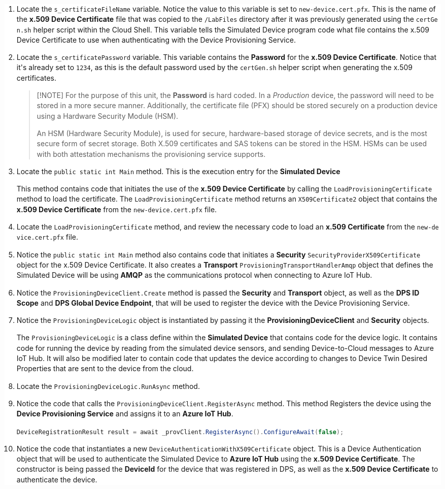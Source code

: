 1. Locate the `s_certificateFileName` variable. Notice the value to this variable is set to `new-device.cert.pfx`. This is the name of the **x.509 Device Certificate** file that was copied to the `/LabFiles` directory after it was previously generated using the `certGen.sh` helper script within the Cloud Shell. This variable tells the Simulated Device program code what file contains the x.509 Device Certificate to use when authenticating with the Device Provisioning Service.

1. Locate the `s_certificatePassword` variable. This variable contains the **Password** for the **x.509 Device Certificate**. Notice that it's already set to `1234`, as this is the default password used by the `certGen.sh` helper script when generating the x.509 certificates.

    > [!NOTE] For the purpose of this unit, the **Password** is hard coded. In a _Production_ device, the password will need to be stored in a more secure manner. Additionally, the certificate file (PFX) should be stored securely on a production device using a Hardware Security Module (HSM).
    >
    > An HSM (Hardware Security Module), is used for secure, hardware-based storage of device secrets, and is the most secure form of secret storage. Both X.509 certificates and SAS tokens can be stored in the HSM. HSMs can be used with both attestation mechanisms the provisioning service supports.

1. Locate the `public static int Main` method. This is the execution entry for the **Simulated Device**

    This method contains code that initiates the use of the **x.509 Device Certificate** by calling the `LoadProvisioningCertificate` method to load the certificate. The `LoadProvisioningCertificate` method returns an `X509Certificate2` object that contains the **x.509 Device Certificate** from the `new-device.cert.pfx` file.

1. Locate the `LoadProvisioningCertificate` method, and review the necessary code to load an **x.509 Certificate** from the `new-device.cert.pfx` file.

1. Notice the `public static int Main` method also contains code that initiates a **Security** `SecurityProviderX509Certificate` object for the x.509 Device Certificate. It also creates a **Transport** `ProvisioningTransportHandlerAmqp` object that defines the Simulated Device will be using **AMQP** as the communications protocol when connecting to Azure IoT Hub.

1. Notice the `ProvisioningDeviceClient.Create` method is passed the **Security** and **Transport** object, as well as the **DPS ID Scope** and **DPS Global Device Endpoint**,  that will be used to register the device with the Device Provisioning Service.

1. Notice the `ProvisioningDeviceLogic` object is instantiated by passing it the **ProvisioningDeviceClient** and **Security** objects.

    The `ProvisioningDeviceLogic` is a class define within the **Simulated Device** that contains code for the device logic. It contains code for running the device by reading from the simulated device sensors, and sending Device-to-Cloud messages to Azure IoT Hub. It will also be modified later to contain code that updates the device according to changes to Device Twin Desired Properties that are sent to the device from the cloud.

1. Locate the `ProvisioningDeviceLogic.RunAsync` method.

1. Notice the code that calls the `ProvisioningDeviceClient.RegisterAsync` method. This method Registers the device using the **Device Provisioning Service** and assigns it to an **Azure IoT Hub**.

    ```csharp
    DeviceRegistrationResult result = await _provClient.RegisterAsync().ConfigureAwait(false);
    ```

1. Notice the code that instantiates a new `DeviceAuthenticationWithX509Certificate` object. This is a Device Authentication object that will be used to authenticate the Simulated Device to **Azure IoT Hub** using the **x.509 Device Certificate**. The constructor is being passed the **DeviceId** for the device that was registered in DPS, as well as the **x.509 Device Certificate** to authenticate the device.
